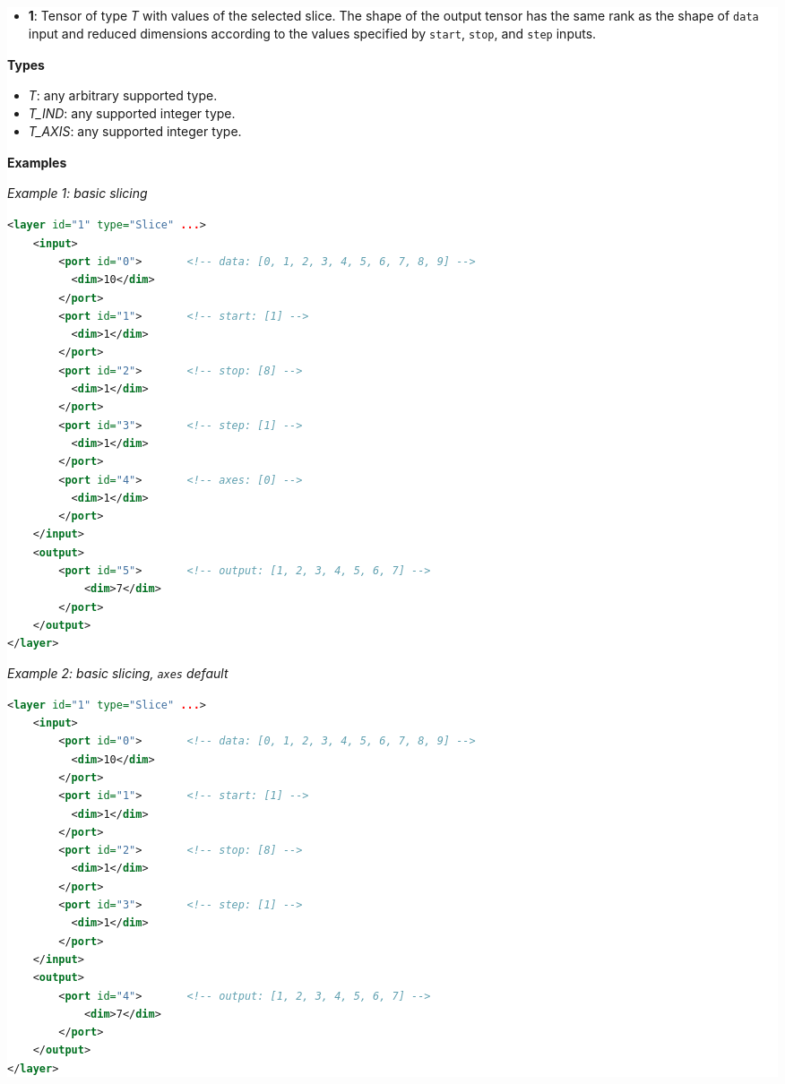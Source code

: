 * **1**: Tensor of type *T* with values of the selected slice. The shape of the output tensor has the same rank as the shape of `data` input and reduced dimensions according to the values specified by `start`, `stop`, and `step` inputs.

**Types**

* *T*: any arbitrary supported type.
* *T_IND*: any supported integer type.
* *T_AXIS*: any supported integer type.


**Examples**

*Example 1: basic slicing*

```xml
<layer id="1" type="Slice" ...>
    <input>
        <port id="0">       <!-- data: [0, 1, 2, 3, 4, 5, 6, 7, 8, 9] -->
          <dim>10</dim>
        </port>
        <port id="1">       <!-- start: [1] -->
          <dim>1</dim>
        </port>
        <port id="2">       <!-- stop: [8] -->
          <dim>1</dim>
        </port>
        <port id="3">       <!-- step: [1] -->
          <dim>1</dim>
        </port>
        <port id="4">       <!-- axes: [0] -->
          <dim>1</dim>
        </port>
    </input>
    <output>
        <port id="5">       <!-- output: [1, 2, 3, 4, 5, 6, 7] -->
            <dim>7</dim>
        </port>
    </output>
</layer>
```

*Example 2: basic slicing, `axes` default*

```xml
<layer id="1" type="Slice" ...>
    <input>
        <port id="0">       <!-- data: [0, 1, 2, 3, 4, 5, 6, 7, 8, 9] -->
          <dim>10</dim>
        </port>
        <port id="1">       <!-- start: [1] -->
          <dim>1</dim>
        </port>
        <port id="2">       <!-- stop: [8] -->
          <dim>1</dim>
        </port>
        <port id="3">       <!-- step: [1] -->
          <dim>1</dim>
        </port>
    </input>
    <output>
        <port id="4">       <!-- output: [1, 2, 3, 4, 5, 6, 7] -->
            <dim>7</dim>
        </port>
    </output>
</layer>
```
